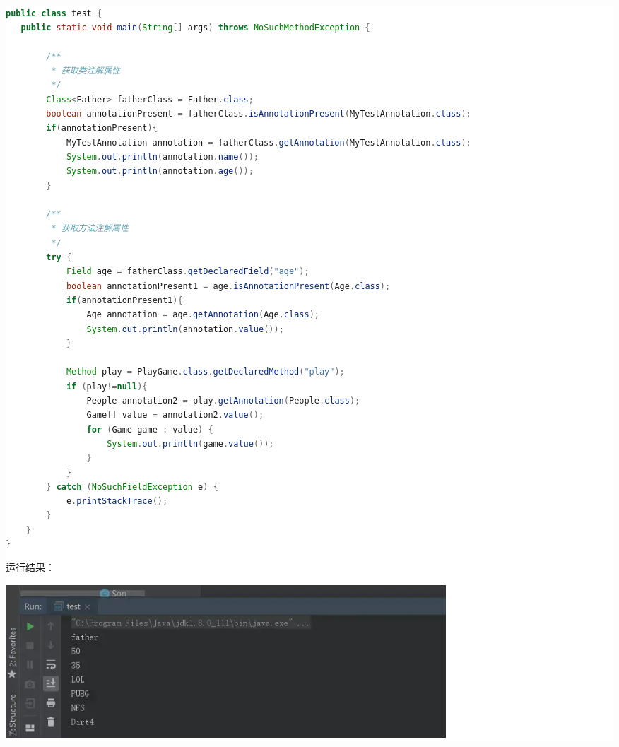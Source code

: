 ```java
public class test {
   public static void main(String[] args) throws NoSuchMethodException {

        /**
         * 获取类注解属性
         */
        Class<Father> fatherClass = Father.class;
        boolean annotationPresent = fatherClass.isAnnotationPresent(MyTestAnnotation.class);
        if(annotationPresent){
            MyTestAnnotation annotation = fatherClass.getAnnotation(MyTestAnnotation.class);
            System.out.println(annotation.name());
            System.out.println(annotation.age());
        }

        /**
         * 获取方法注解属性
         */
        try {
            Field age = fatherClass.getDeclaredField("age");
            boolean annotationPresent1 = age.isAnnotationPresent(Age.class);
            if(annotationPresent1){
                Age annotation = age.getAnnotation(Age.class);
                System.out.println(annotation.value());
            }

            Method play = PlayGame.class.getDeclaredMethod("play");
            if (play!=null){
                People annotation2 = play.getAnnotation(People.class);
                Game[] value = annotation2.value();
                for (Game game : value) {
                    System.out.println(game.value());
                }
            }
        } catch (NoSuchFieldException e) {
            e.printStackTrace();
        }
    }
}
```

运行结果：

<img src="image/11474088-ecf7f4d4f110b8b4.png" alt="img" style="zoom:80%;" />
